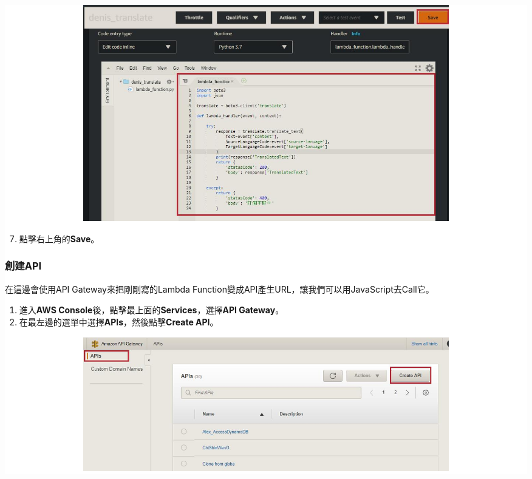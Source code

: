 <p align="center">
    <img src="images/lambda_4.jpg" width="70%" height="70%">
</p>

7. 點擊右上角的**Save**。

### 創建API

在這邊會使用API Gateway來把剛剛寫的Lambda Function變成API產生URL，讓我們可以用JavaScript去Call它。

1. 進入**AWS Console**後，點擊最上面的**Services**，選擇**API Gateway**。
2. 在最左邊的選單中選擇**APIs**，然後點擊**Create API**。

<p align="center">
    <img src="images/api_1.jpg" width="70%" height="70%">
</p>
